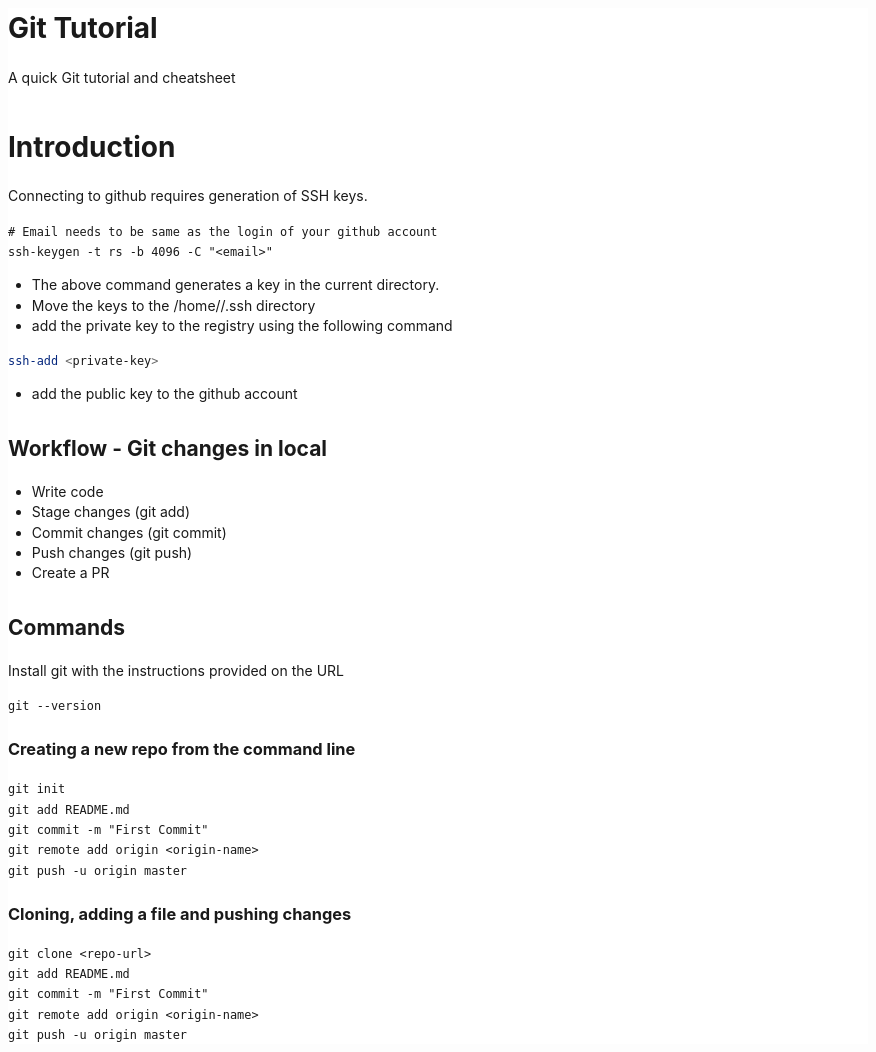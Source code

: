 # Git Tutorial

A quick Git tutorial and cheatsheet

# Introduction

Connecting to github requires generation of SSH keys. 

```
# Email needs to be same as the login of your github account
ssh-keygen -t rs -b 4096 -C "<email>"
```

- The above command generates a key in the current directory.
- Move the keys to the /home/<user>/.ssh directory
- add the private key to the registry using the following command

```bash
ssh-add <private-key>
```
- add the public key to the github account

## Workflow - Git changes in local

* Write code
* Stage changes (git add)
* Commit changes (git commit)
* Push changes (git push)
* Create a PR

## Commands

Install git with the instructions provided on the URL

```
git --version
```

### Creating a new repo from the command line

```
git init
git add README.md
git commit -m "First Commit"
git remote add origin <origin-name>
git push -u origin master
```
### Cloning, adding a file and pushing changes

```
git clone <repo-url>
git add README.md
git commit -m "First Commit"
git remote add origin <origin-name>
git push -u origin master
```
